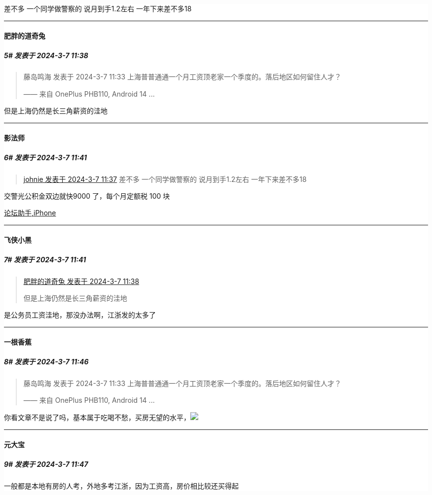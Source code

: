 差不多
一个同学做警察的 说月到手1.2左右 一年下来差不多18

*****

####  肥胖的道奇兔  
##### 5#       发表于 2024-3-7 11:38

<blockquote>藤岛鸣海 发表于 2024-3-7 11:33
上海普普通通一个月工资顶老家一个季度的。落后地区如何留住人才？

—— 来自 OnePlus PHB110, Android 14 ...</blockquote>
但是上海仍然是长三角薪资的洼地

*****

####  影法师  
##### 6#       发表于 2024-3-7 11:41

<blockquote><a href="httphttps://bbs.saraba1st.com/2b/forum.php?mod=redirect&amp;goto=findpost&amp;pid=64175575&amp;ptid=2174518" target="_blank">johnie 发表于 2024-3-7 11:37</a>
差不多
一个同学做警察的 说月到手1.2左右 一年下来差不多18</blockquote>
交警光公积金双边就快9000 了，每个月定额税 100 块

[论坛助手,iPhone](https://bbs.saraba1st.com/2b/forum.php?mod=viewthread&amp;tid=2029836)

*****

####  飞侠小黑  
##### 7#       发表于 2024-3-7 11:41

<blockquote><a href="httphttps://bbs.saraba1st.com/2b/forum.php?mod=redirect&amp;goto=findpost&amp;pid=64175581&amp;ptid=2174518" target="_blank">肥胖的道奇兔 发表于 2024-3-7 11:38</a>

但是上海仍然是长三角薪资的洼地</blockquote>
是公务员工资洼地，那没办法啊，江浙发的太多了

*****

####  一根香蕉  
##### 8#       发表于 2024-3-7 11:46

<blockquote>藤岛鸣海 发表于 2024-3-7 11:33
上海普普通通一个月工资顶老家一个季度的。落后地区如何留住人才？

—— 来自 OnePlus PHB110, Android 14 ...</blockquote>
你看文章不是说了吗，基本属于吃喝不愁，买房无望的水平，<img src="https://static.saraba1st.com/image/smiley/face2017/067.png" referrerpolicy="no-referrer">

*****

####  元大宝  
##### 9#       发表于 2024-3-7 11:47

一般都是本地有房的人考，外地多考江浙，因为工资高，房价相比较还买得起
